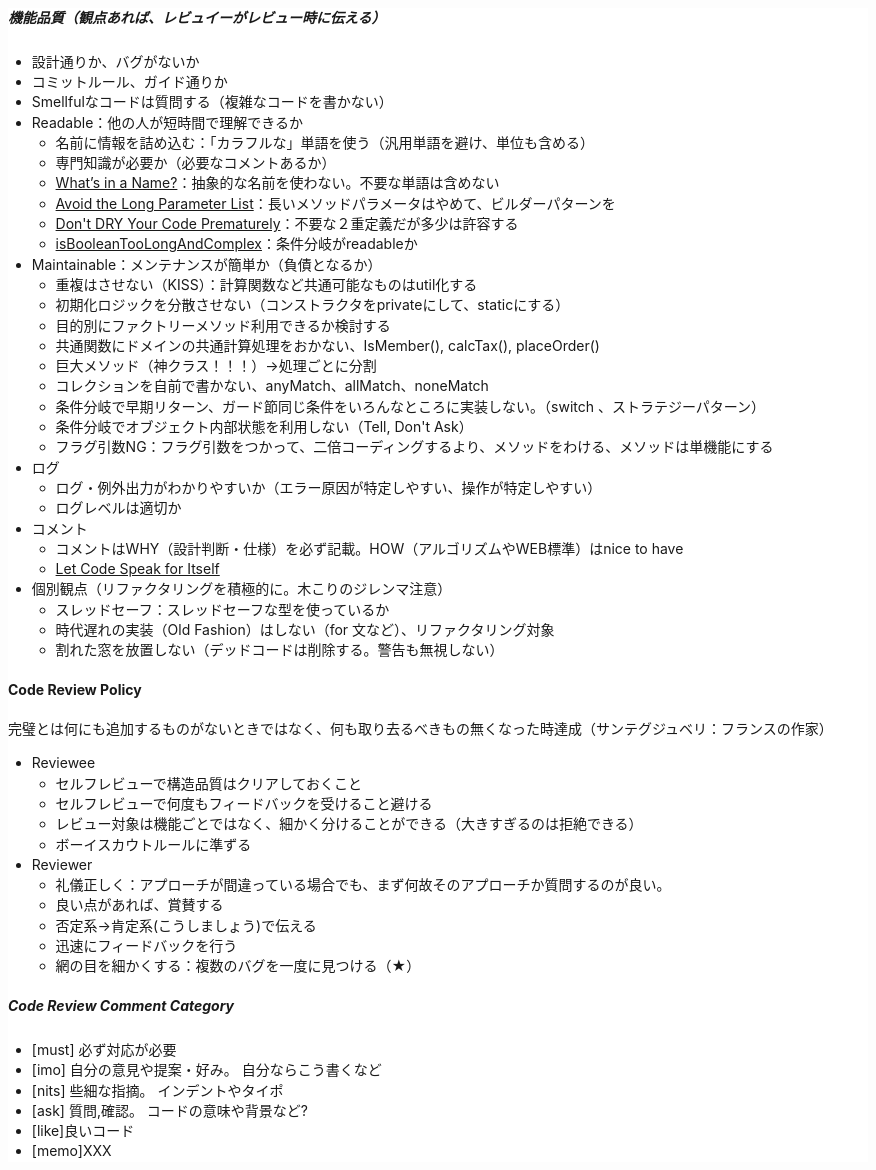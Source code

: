 ##### 機能品質（観点あれば、レビュイーがレビュー時に伝える）
  - 設計通りか、バグがないか
  - コミットルール、ガイド通りか
  - Smellfulなコードは質問する（複雑なコードを書かない）
  - Readable：他の人が短時間で理解できるか
    - 名前に情報を詰め込む：「カラフルな」単語を使う（汎用単語を避け、単位も含める）
    - 専門知識が必要か（必要なコメントあるか）
    - [What’s in a Name?](https://testing.googleblog.com/2024/03/whats-in-name.html)：抽象的な名前を使わない。不要な単語は含めない
    - [Avoid the Long Parameter List](https://testing.googleblog.com/2024/05/avoid-long-parameter-list.html)：長いメソッドパラメータはやめて、ビルダーパターンを
    - [Don't DRY Your Code Prematurely](https://testing.googleblog.com/)：不要な２重定義だが多少は許容する
    - [isBooleanTooLongAndComplex](https://testing.googleblog.com/2024/04/isbooleantoolongandcomplex.html)：条件分岐がreadableか
  - Maintainable：メンテナンスが簡単か（負債となるか）
    - 重複はさせない（KISS）：計算関数など共通可能なものはutil化する
    - 初期化ロジックを分散させない（コンストラクタをprivateにして、staticにする）
    - 目的別にファクトリーメソッド利用できるか検討する
    - 共通関数にドメインの共通計算処理をおかない、IsMember(), calcTax(), placeOrder()
    - 巨大メソッド（神クラス！！！）→処理ごとに分割
    - コレクションを自前で書かない、anyMatch、allMatch、noneMatch
    - 条件分岐で早期リターン、ガード節同じ条件をいろんなところに実装しない。（switch 、ストラテジーパターン）
    - 条件分岐でオブジェクト内部状態を利用しない（Tell, Don't Ask）
    - フラグ引数NG：フラグ引数をつかって、二倍コーディングするより、メソッドをわける、メソッドは単機能にする
  - ログ
    - ログ・例外出力がわかりやすいか（エラー原因が特定しやすい、操作が特定しやすい）
    - ログレベルは適切か
  - コメント
    - コメントはWHY（設計判断・仕様）を必ず記載。HOW（アルゴリズムやWEB標準）はnice to have
    - [Let Code Speak for Itself](https://testing.googleblog.com/search?updated-max=2024-02-27T10:43:00-08:00&max-results=5&start=4&by-date=false)
  - 個別観点（リファクタリングを積極的に。木こりのジレンマ注意）
    - スレッドセーフ：スレッドセーフな型を使っているか
    - 時代遅れの実装（Old Fashion）はしない（for 文など）、リファクタリング対象
    - 割れた窓を放置しない（デッドコードは削除する。警告も無視しない）

#### Code Review Policy
完璧とは何にも追加するものがないときではなく、何も取り去るべきもの無くなった時達成（サンテグジュベリ：フランスの作家）
- Reviewee
  - セルフレビューで構造品質はクリアしておくこと
  - セルフレビューで何度もフィードバックを受けること避ける
  - レビュー対象は機能ごとではなく、細かく分けることができる（大きすぎるのは拒絶できる）
  - ボーイスカウトルールに準ずる
- Reviewer
  - 礼儀正しく：アプローチが間違っている場合でも、まず何故そのアプローチか質問するのが良い。
  - 良い点があれば、賞賛する
  - 否定系→肯定系(こうしましょう)で伝える
  - 迅速にフィードバックを行う
  - 網の目を細かくする：複数のバグを一度に見つける（★）

##### Code Review Comment Category
- [must] 必ず対応が必要
- [imo] 自分の意見や提案・好み。 自分ならこう書くなど
- [nits] 些細な指摘。 インデントやタイポ
- [ask] 質問,確認。 コードの意味や背景など?
- [like]良いコード
- [memo]XXX
